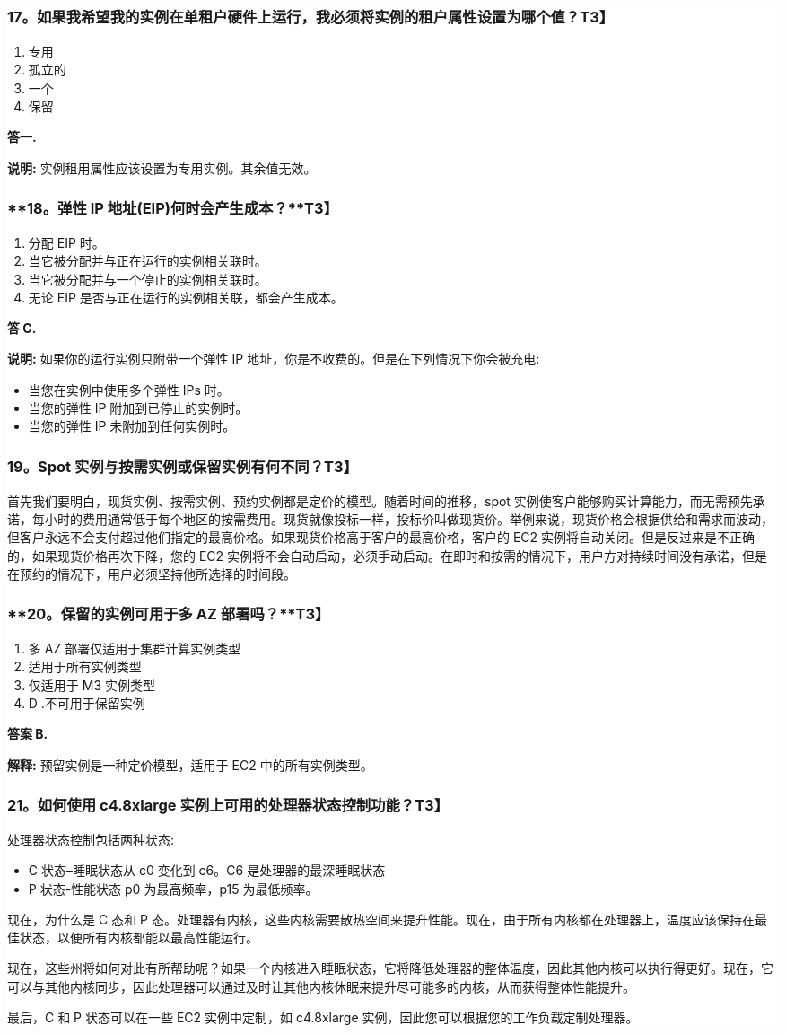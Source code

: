 ### **17。如果我希望我的实例在单租户硬件上运行，我必须将实例的租户属性设置为哪个值？T3】**

1.  专用
2.  孤立的
3.  一个
4.  保留

**答一.**

**说明:** 实例租用属性应该设置为专用实例。其余值无效。

### **18。弹性 IP 地址(EIP)何时会产生成本？**T3】

1.  分配 EIP 时。
2.  当它被分配并与正在运行的实例相关联时。
3.  当它被分配并与一个停止的实例相关联时。
4.  无论 EIP 是否与正在运行的实例相关联，都会产生成本。

**答 C.**

**说明:** 如果你的运行实例只附带一个弹性 IP 地址，你是不收费的。但是在下列情况下你会被充电:

*   当您在实例中使用多个弹性 IPs 时。
*   当您的弹性 IP 附加到已停止的实例时。
*   当您的弹性 IP 未附加到任何实例时。

### **19。Spot 实例与按需实例或保留实例有何不同？T3】**

首先我们要明白，现货实例、按需实例、预约实例都是定价的模型。随着时间的推移，spot 实例使客户能够购买计算能力，而无需预先承诺，每小时的费用通常低于每个地区的按需费用。现货就像投标一样，投标价叫做现货价。举例来说，现货价格会根据供给和需求而波动，但客户永远不会支付超过他们指定的最高价格。如果现货价格高于客户的最高价格，客户的 EC2 实例将自动关闭。但是反过来是不正确的，如果现货价格再次下降，您的 EC2 实例将不会自动启动，必须手动启动。在即时和按需的情况下，用户方对持续时间没有承诺，但是在预约的情况下，用户必须坚持他所选择的时间段。

### **20。保留的实例可用于多 AZ 部署吗？**T3】

1.  多 AZ 部署仅适用于集群计算实例类型
2.  适用于所有实例类型
3.  仅适用于 M3 实例类型
4.  D .不可用于保留实例

**答案 B.**

**解释:** 预留实例是一种定价模型，适用于 EC2 中的所有实例类型。

### **21。如何使用 c4.8xlarge 实例上可用的处理器状态控制功能？T3】**

处理器状态控制包括两种状态:

*   C 状态–睡眠状态从 c0 变化到 c6。C6 是处理器的最深睡眠状态
*   P 状态-性能状态 p0 为最高频率，p15 为最低频率。

现在，为什么是 C 态和 P 态。处理器有内核，这些内核需要散热空间来提升性能。现在，由于所有内核都在处理器上，温度应该保持在最佳状态，以便所有内核都能以最高性能运行。

现在，这些州将如何对此有所帮助呢？如果一个内核进入睡眠状态，它将降低处理器的整体温度，因此其他内核可以执行得更好。现在，它可以与其他内核同步，因此处理器可以通过及时让其他内核休眠来提升尽可能多的内核，从而获得整体性能提升。

最后，C 和 P 状态可以在一些 EC2 实例中定制，如 c4.8xlarge 实例，因此您可以根据您的工作负载定制处理器。
